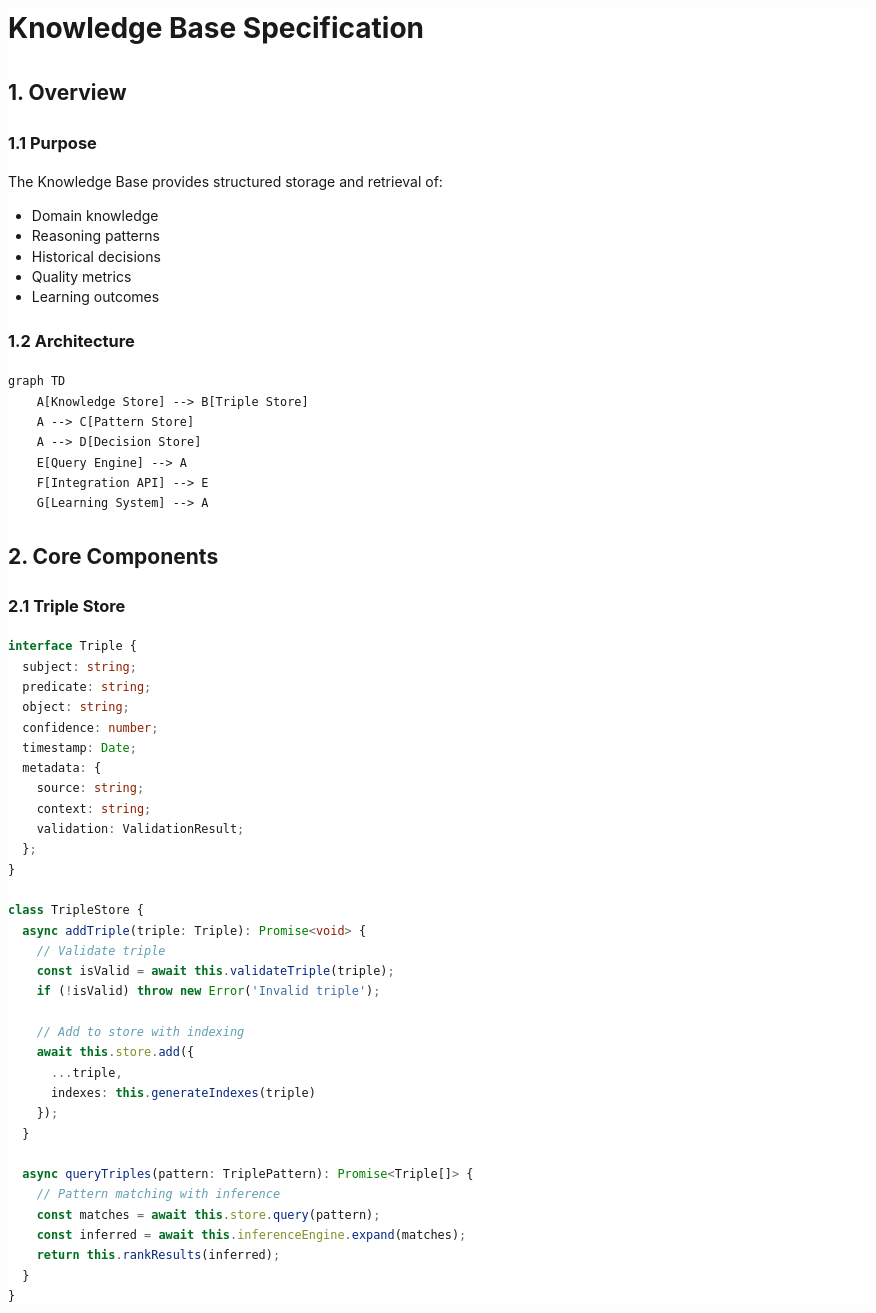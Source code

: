 # Knowledge Base Specification

## 1. Overview

### 1.1 Purpose
The Knowledge Base provides structured storage and retrieval of:
- Domain knowledge
- Reasoning patterns
- Historical decisions
- Quality metrics
- Learning outcomes

### 1.2 Architecture
```mermaid
graph TD
    A[Knowledge Store] --> B[Triple Store]
    A --> C[Pattern Store]
    A --> D[Decision Store]
    E[Query Engine] --> A
    F[Integration API] --> E
    G[Learning System] --> A
```

## 2. Core Components

### 2.1 Triple Store
```typescript
interface Triple {
  subject: string;
  predicate: string;
  object: string;
  confidence: number;
  timestamp: Date;
  metadata: {
    source: string;
    context: string;
    validation: ValidationResult;
  };
}

class TripleStore {
  async addTriple(triple: Triple): Promise<void> {
    // Validate triple
    const isValid = await this.validateTriple(triple);
    if (!isValid) throw new Error('Invalid triple');

    // Add to store with indexing
    await this.store.add({
      ...triple,
      indexes: this.generateIndexes(triple)
    });
  }

  async queryTriples(pattern: TriplePattern): Promise<Triple[]> {
    // Pattern matching with inference
    const matches = await this.store.query(pattern);
    const inferred = await this.inferenceEngine.expand(matches);
    return this.rankResults(inferred);
  }
}
```